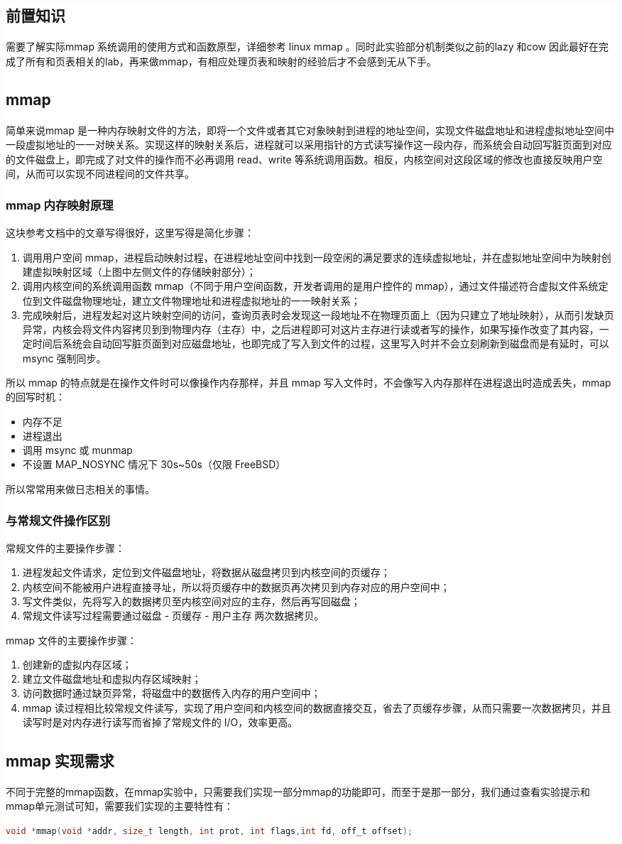 
## 前置知识

需要了解实际mmap 系统调用的使用方式和函数原型，详细参考 linux mmap 。同时此实验部分机制类似之前的lazy 和cow 因此最好在完成了所有和页表相关的lab，再来做mmap，有相应处理页表和映射的经验后才不会感到无从下手。

## mmap

简单来说mmap 是一种内存映射文件的方法，即将一个文件或者其它对象映射到进程的地址空间，实现文件磁盘地址和进程虚拟地址空间中一段虚拟地址的一一对映关系。实现这样的映射关系后，进程就可以采用指针的方式读写操作这一段内存，而系统会自动回写脏页面到对应的文件磁盘上，即完成了对文件的操作而不必再调用 read、write 等系统调用函数。相反，内核空间对这段区域的修改也直接反映用户空间，从而可以实现不同进程间的文件共享。


### mmap 内存映射原理

这块参考文档中的文章写得很好，这里写得是简化步骤：

1. 调用用户空间 mmap，进程启动映射过程，在进程地址空间中找到一段空闲的满足要求的连续虚拟地址，并在虚拟地址空间中为映射创建虚拟映射区域（上图中左侧文件的存储映射部分）；
2. 调用内核空间的系统调用函数 mmap（不同于用户空间函数，开发者调用的是用户控件的 mmap），通过文件描述符合虚拟文件系统定位到文件磁盘物理地址，建立文件物理地址和进程虚拟地址的一一映射关系；
3. 完成映射后，进程发起对这片映射空间的访问，查询页表时会发现这一段地址不在物理页面上（因为只建立了地址映射），从而引发缺页异常，内核会将文件内容拷贝到到物理内存（主存）中，之后进程即可对这片主存进行读或者写的操作，如果写操作改变了其内容，一定时间后系统会自动回写脏页面到对应磁盘地址，也即完成了写入到文件的过程，这里写入时并不会立刻刷新到磁盘而是有延时，可以 msync 强制同步。

所以 mmap 的特点就是在操作文件时可以像操作内存那样，并且 mmap 写入文件时，不会像写入内存那样在进程退出时造成丢失，mmap 的回写时机：

- 内存不足
- 进程退出
- 调用 msync 或 munmap
- 不设置 MAP_NOSYNC 情况下 30s~50s（仅限 FreeBSD）

所以常常用来做日志相关的事情。
### 与常规文件操作区别

常规文件的主要操作步骤：

1. 进程发起文件请求，定位到文件磁盘地址，将数据从磁盘拷贝到内核空间的页缓存；
2. 内核空间不能被用户进程直接寻址，所以将页缓存中的数据页再次拷贝到内存对应的用户空间中；
3. 写文件类似，先将写入的数据拷贝至内核空间对应的主存，然后再写回磁盘；
4. 常规文件读写过程需要通过磁盘 - 页缓存 - 用户主存 两次数据拷贝。

mmap 文件的主要操作步骤：

1. 创建新的虚拟内存区域；
2. 建立文件磁盘地址和虚拟内存区域映射；
3. 访问数据时通过缺页异常，将磁盘中的数据传入内存的用户空间中；
4. mmap 读过程相比较常规文件读写，实现了用户空间和内核空间的数据直接交互，省去了页缓存步骤，从而只需要一次数据拷贝，并且读写时是对内存进行读写而省掉了常规文件的 I/O，效率更高。


## mmap 实现需求

不同于完整的mmap函数，在mmap实验中，只需要我们实现一部分mmap的功能即可，而至于是那一部分，我们通过查看实验提示和mmap单元测试可知，需要我们实现的主要特性有：

```c
void *mmap(void *addr, size_t length, int prot, int flags,int fd, off_t offset);
```

